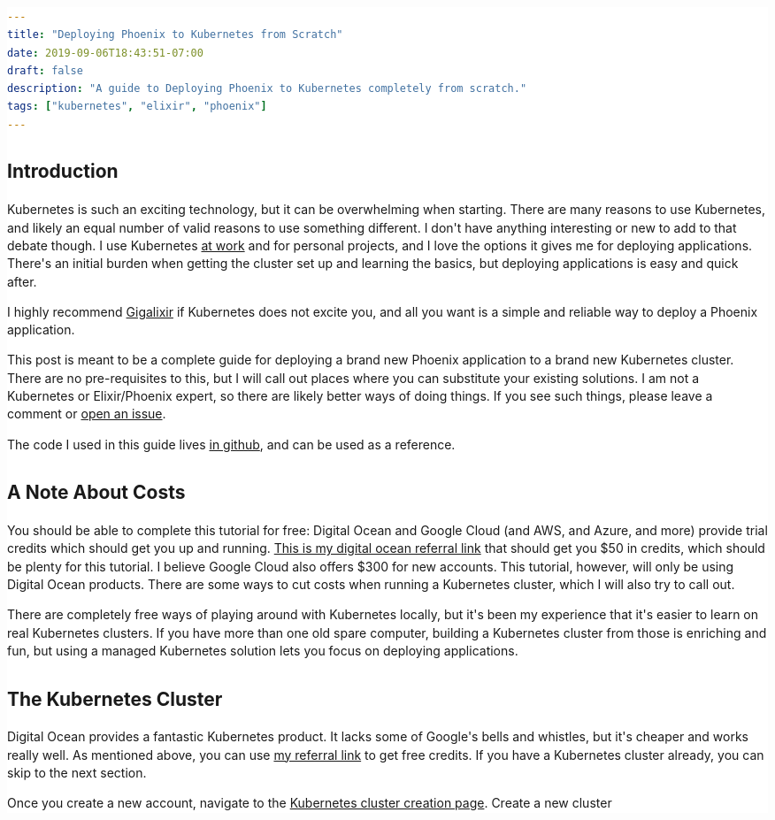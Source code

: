 ```yaml
---
title: "Deploying Phoenix to Kubernetes from Scratch"
date: 2019-09-06T18:43:51-07:00
draft: false
description: "A guide to Deploying Phoenix to Kubernetes completely from scratch."
tags: ["kubernetes", "elixir", "phoenix"]
---
```


## Introduction

Kubernetes is such an exciting technology, but it can be overwhelming when starting. There are many reasons to use Kubernetes, and likely an equal number of valid reasons to use something different. I don't have anything interesting or new to add to that debate though. I use Kubernetes [at work](https://braintreepayments.com/careers) and for personal projects, and I love the options it gives me for deploying applications. There's an initial burden when getting the cluster set up and learning the basics, but deploying applications is easy and quick after.

I highly recommend [Gigalixir](https://gigalixir.com) if Kubernetes does not excite you, and all you want is a simple and reliable way to deploy a Phoenix application.

This post is meant to be a complete guide for deploying a brand new Phoenix application to a brand new Kubernetes cluster. There are no pre-requisites to this, but I will call out places where you can substitute your existing solutions. I am not a Kubernetes or Elixir/Phoenix expert, so there are likely better ways of doing things. If you see such things, please leave a comment or [open an issue](https://github.com/djquan/quan.io/issues/new).

The code I used in this guide lives [in github](https://github.com/djquan/kubernetes-phoenix), and can be used as a reference.

## A Note About Costs

You should be able to complete this tutorial for free: Digital Ocean and Google Cloud (and AWS, and Azure, and more) provide trial credits which should get you up and running. [This is my digital ocean referral link](https://m.do.co/c/bac4b0edfb0a) that should get you $50 in credits, which should be plenty for this tutorial. I believe Google Cloud also offers $300 for new accounts. This tutorial, however, will only be using Digital Ocean products. There are some ways to cut costs when running a Kubernetes cluster, which I will also try to call out.

There are completely free ways of playing around with Kubernetes locally, but it's been my experience that it's easier to learn on real Kubernetes clusters. If you have more than one old spare computer, building a Kubernetes cluster from those is enriching and fun, but using a managed Kubernetes solution lets you focus on deploying applications.

## The Kubernetes Cluster

Digital Ocean provides a fantastic Kubernetes product. It lacks some of Google's bells and whistles, but it's cheaper and works really well. As mentioned above, you can use [my referral link](https://m.do.co/c/bac4b0edfb0a) to get free credits. If you have a Kubernetes cluster already, you can skip to the next section.

Once you create a new account, navigate to the [Kubernetes cluster creation page](https://cloud.digitalocean.com/kubernetes/clusters/new). Create a new cluster
